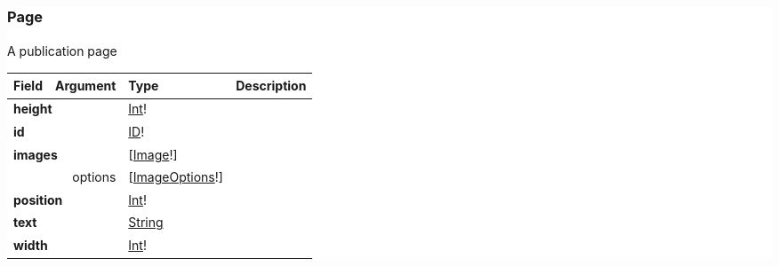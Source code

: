 </tr>
</tbody>
</table>

### Page

A publication page

<table>
<thead>
<tr>
<th align="left">Field</th>
<th align="right">Argument</th>
<th align="left">Type</th>
<th align="left">Description</th>
</tr>
</thead>
<tbody>
<tr>
<td colspan="2" valign="top"><strong id="page.height">height</strong></td>
<td valign="top"><a href="#int">Int</a>!</td>
<td></td>
</tr>
<tr>
<td colspan="2" valign="top"><strong id="page.id">id</strong></td>
<td valign="top"><a href="#id">ID</a>!</td>
<td></td>
</tr>
<tr>
<td colspan="2" valign="top"><strong id="page.images">images</strong></td>
<td valign="top">[<a href="#image">Image</a>!]</td>
<td></td>
</tr>
<tr>
<td colspan="2" align="right" valign="top">options</td>
<td valign="top">[<a href="#imageoptions">ImageOptions</a>!]</td>
<td></td>
</tr>
<tr>
<td colspan="2" valign="top"><strong id="page.position">position</strong></td>
<td valign="top"><a href="#int">Int</a>!</td>
<td></td>
</tr>
<tr>
<td colspan="2" valign="top"><strong id="page.text">text</strong></td>
<td valign="top"><a href="#string">String</a></td>
<td></td>
</tr>
<tr>
<td colspan="2" valign="top"><strong id="page.width">width</strong></td>
<td valign="top"><a href="#int">Int</a>!</td>
<td></td>
</tr>
</tbody>
</table>
